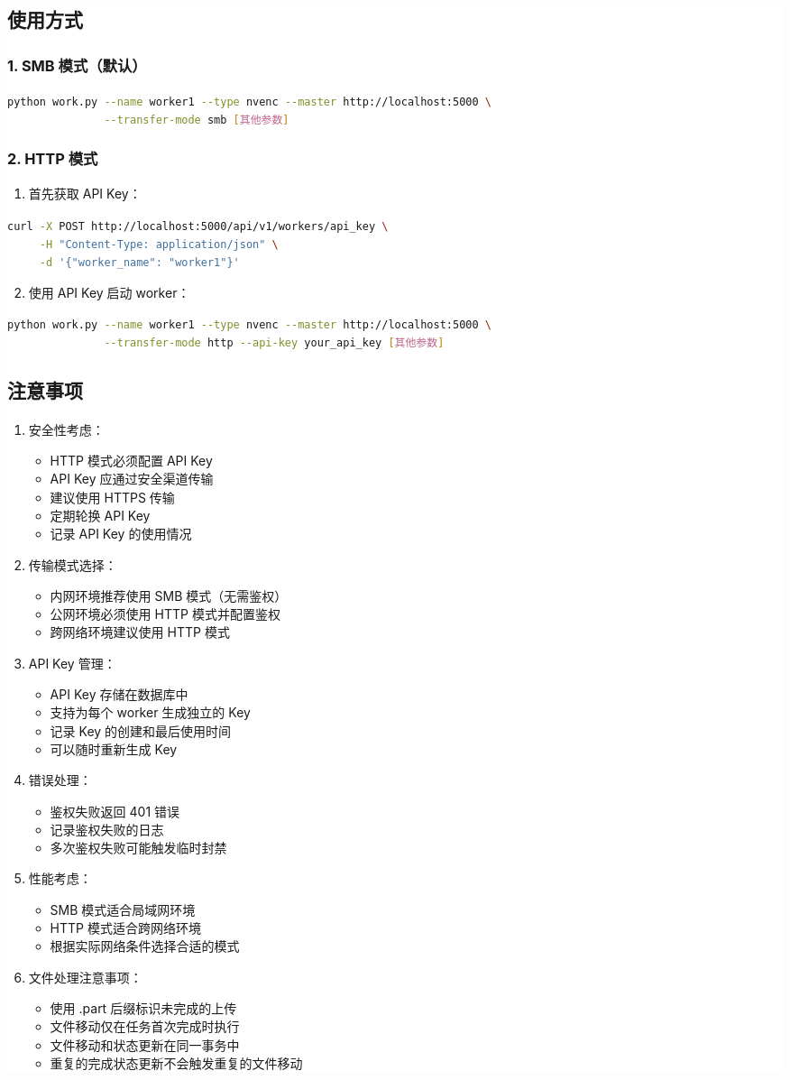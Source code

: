 ## 使用方式

### 1. SMB 模式（默认）
```bash
python work.py --name worker1 --type nvenc --master http://localhost:5000 \
               --transfer-mode smb [其他参数]
```

### 2. HTTP 模式
1. 首先获取 API Key：
```bash
curl -X POST http://localhost:5000/api/v1/workers/api_key \
     -H "Content-Type: application/json" \
     -d '{"worker_name": "worker1"}'
```

2. 使用 API Key 启动 worker：
```bash
python work.py --name worker1 --type nvenc --master http://localhost:5000 \
               --transfer-mode http --api-key your_api_key [其他参数]
```

## 注意事项

1. 安全性考虑：
   - HTTP 模式必须配置 API Key
   - API Key 应通过安全渠道传输
   - 建议使用 HTTPS 传输
   - 定期轮换 API Key
   - 记录 API Key 的使用情况

2. 传输模式选择：
   - 内网环境推荐使用 SMB 模式（无需鉴权）
   - 公网环境必须使用 HTTP 模式并配置鉴权
   - 跨网络环境建议使用 HTTP 模式

3. API Key 管理：
   - API Key 存储在数据库中
   - 支持为每个 worker 生成独立的 Key
   - 记录 Key 的创建和最后使用时间
   - 可以随时重新生成 Key

4. 错误处理：
   - 鉴权失败返回 401 错误
   - 记录鉴权失败的日志
   - 多次鉴权失败可能触发临时封禁

5. 性能考虑：
   - SMB 模式适合局域网环境
   - HTTP 模式适合跨网络环境
   - 根据实际网络条件选择合适的模式

6. 文件处理注意事项：
   - 使用 .part 后缀标识未完成的上传
   - 文件移动仅在任务首次完成时执行
   - 文件移动和状态更新在同一事务中
   - 重复的完成状态更新不会触发重复的文件移动 
